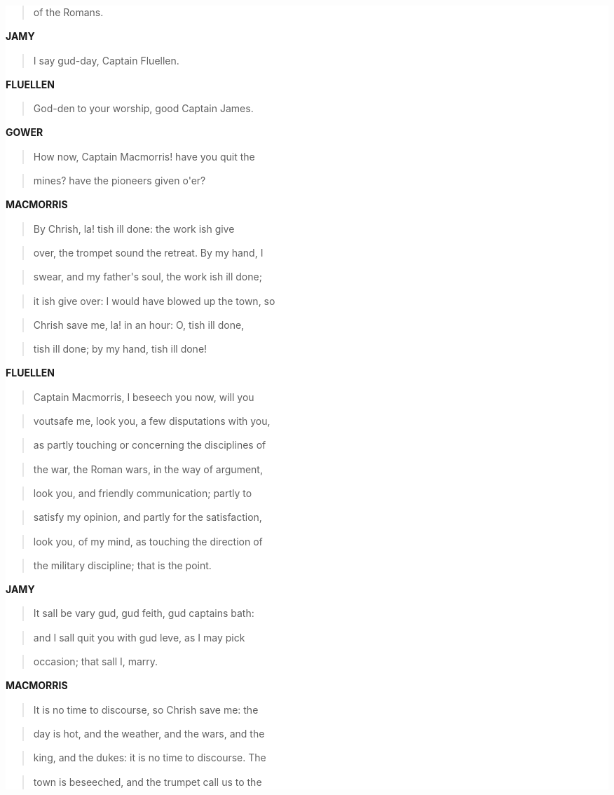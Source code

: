 > of the Romans.  

**JAMY**

> I say gud-day, Captain Fluellen.  

**FLUELLEN**

> God-den to your worship, good Captain James.  

**GOWER**

> How now, Captain Macmorris! have you quit the  

> mines? have the pioneers given o'er?  

**MACMORRIS**

> By Chrish, la! tish ill done: the work ish give  

> over, the trompet sound the retreat. By my hand, I  

> swear, and my father's soul, the work ish ill done;  

> it ish give over: I would have blowed up the town, so  

> Chrish save me, la! in an hour: O, tish ill done,  

> tish ill done; by my hand, tish ill done!  

**FLUELLEN**

> Captain Macmorris, I beseech you now, will you  

> voutsafe me, look you, a few disputations with you,  

> as partly touching or concerning the disciplines of  

> the war, the Roman wars, in the way of argument,  

> look you, and friendly communication; partly to  

> satisfy my opinion, and partly for the satisfaction,  

> look you, of my mind, as touching the direction of  

> the military discipline; that is the point.  

**JAMY**

> It sall be vary gud, gud feith, gud captains bath:  

> and I sall quit you with gud leve, as I may pick  

> occasion; that sall I, marry.  

**MACMORRIS**

> It is no time to discourse, so Chrish save me: the  

> day is hot, and the weather, and the wars, and the  

> king, and the dukes: it is no time to discourse. The  

> town is beseeched, and the trumpet call us to the  
